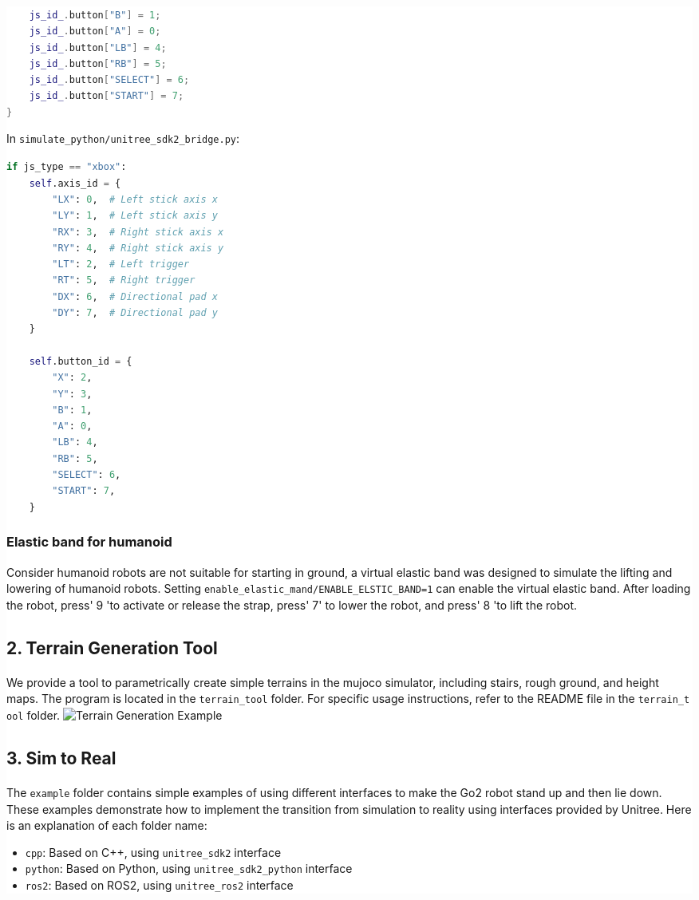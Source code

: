 ```C++
    js_id_.button["B"] = 1;
    js_id_.button["A"] = 0;
    js_id_.button["LB"] = 4;
    js_id_.button["RB"] = 5;
    js_id_.button["SELECT"] = 6;
    js_id_.button["START"] = 7;
}
```

In `simulate_python/unitree_sdk2_bridge.py`: 
```python
if js_type == "xbox":
    self.axis_id = {
        "LX": 0,  # Left stick axis x
        "LY": 1,  # Left stick axis y
        "RX": 3,  # Right stick axis x
        "RY": 4,  # Right stick axis y
        "LT": 2,  # Left trigger
        "RT": 5,  # Right trigger
        "DX": 6,  # Directional pad x
        "DY": 7,  # Directional pad y
    }

    self.button_id = {
        "X": 2,
        "Y": 3,
        "B": 1,
        "A": 0,
        "LB": 4,
        "RB": 5,
        "SELECT": 6,
        "START": 7,
    }
```

### Elastic band for humanoid 
Consider humanoid robots are not suitable for starting in ground, a virtual elastic band was designed to simulate the lifting and lowering of humanoid robots. Setting ` enable_elastic_mand/ENABLE_ELSTIC_BAND=1 ` can enable the virtual elastic band. After loading the robot, press' 9 'to activate or release the strap, press' 7' to lower the robot, and press' 8 'to lift the robot.

## 2. Terrain Generation Tool
We provide a tool to parametrically create simple terrains in the mujoco simulator, including stairs, rough ground, and height maps. The program is located in the `terrain_tool` folder. For specific usage instructions, refer to the README file in the `terrain_tool` folder.
![Terrain Generation Example](./doc/terrain.png)

## 3. Sim to Real
The `example` folder contains simple examples of using different interfaces to make the Go2 robot stand up and then lie down. These examples demonstrate how to implement the transition from simulation to reality using interfaces provided by Unitree. Here is an explanation of each folder name:
- `cpp`: Based on C++, using `unitree_sdk2` interface
- `python`: Based on Python, using  `unitree_sdk2_python` interface
- `ros2`: Based on ROS2, using `unitree_ros2` interface
